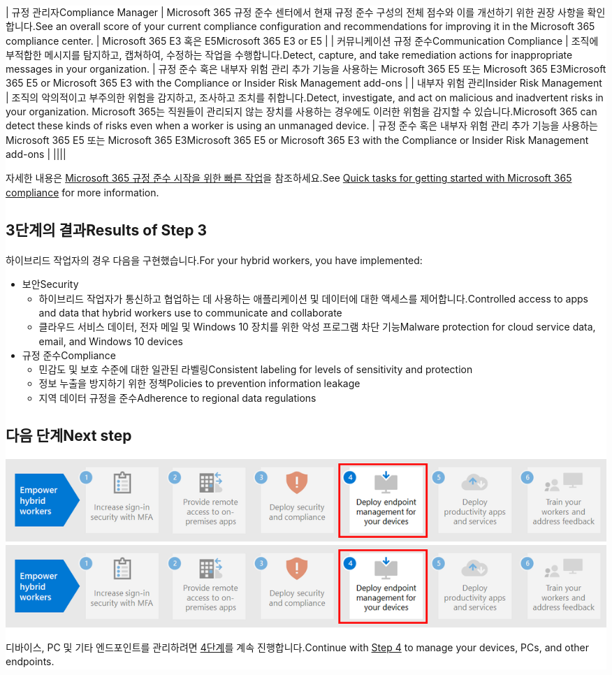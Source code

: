 | <span data-ttu-id="7d073-168">규정 관리자</span><span class="sxs-lookup"><span data-stu-id="7d073-168">Compliance Manager</span></span> | <span data-ttu-id="7d073-169">Microsoft 365 규정 준수 센터에서 현재 규정 준수 구성의 전체 점수와 이를 개선하기 위한 권장 사항을 확인합니다.</span><span class="sxs-lookup"><span data-stu-id="7d073-169">See an overall score of your current compliance configuration and recommendations for improving it in the Microsoft 365 compliance center.</span></span> | <span data-ttu-id="7d073-170">Microsoft 365 E3 혹은 E5</span><span class="sxs-lookup"><span data-stu-id="7d073-170">Microsoft 365 E3 or E5</span></span> |
| <span data-ttu-id="7d073-171">커뮤니케이션 규정 준수</span><span class="sxs-lookup"><span data-stu-id="7d073-171">Communication Compliance</span></span>  | <span data-ttu-id="7d073-172">조직에 부적합한 메시지를 탐지하고, 캡쳐하여, 수정하는 작업을 수행합니다.</span><span class="sxs-lookup"><span data-stu-id="7d073-172">Detect, capture, and take remediation actions for inappropriate messages in your organization.</span></span> | <span data-ttu-id="7d073-173">규정 준수 혹은 내부자 위험 관리 추가 기능을 사용하는 Microsoft 365 E5 또는 Microsoft 365 E3</span><span class="sxs-lookup"><span data-stu-id="7d073-173">Microsoft 365 E5 or Microsoft 365 E3 with the Compliance or Insider Risk Management add-ons</span></span> |
| <span data-ttu-id="7d073-174">내부자 위험 관리</span><span class="sxs-lookup"><span data-stu-id="7d073-174">Insider Risk Management</span></span> |  <span data-ttu-id="7d073-175">조직의 악의적이고 부주의한 위험을 감지하고, 조사하고 조치를 취합니다.</span><span class="sxs-lookup"><span data-stu-id="7d073-175">Detect, investigate, and act on malicious and inadvertent risks in your organization.</span></span> <span data-ttu-id="7d073-176">Microsoft 365는 직원들이 관리되지 않는 장치를 사용하는 경우에도 이러한 위험을 감지할 수 있습니다.</span><span class="sxs-lookup"><span data-stu-id="7d073-176">Microsoft 365 can detect these kinds of risks even when a worker is using an unmanaged device.</span></span> | <span data-ttu-id="7d073-177">규정 준수 혹은 내부자 위험 관리 추가 기능을 사용하는 Microsoft 365 E5 또는 Microsoft 365 E3</span><span class="sxs-lookup"><span data-stu-id="7d073-177">Microsoft 365 E5 or Microsoft 365 E3 with the Compliance or Insider Risk Management add-ons</span></span> |
||||

<span data-ttu-id="7d073-178">자세한 내용은 [Microsoft 365 규정 준수 시작을 위한 빠른 작업](../compliance/compliance-quick-tasks.md)을 참조하세요.</span><span class="sxs-lookup"><span data-stu-id="7d073-178">See [Quick tasks for getting started with Microsoft 365 compliance](../compliance/compliance-quick-tasks.md) for more information.</span></span>

## <a name="results-of-step-3"></a><span data-ttu-id="7d073-179">3단계의 결과</span><span class="sxs-lookup"><span data-stu-id="7d073-179">Results of Step 3</span></span>

<span data-ttu-id="7d073-180">하이브리드 작업자의 경우 다음을 구현했습니다.</span><span class="sxs-lookup"><span data-stu-id="7d073-180">For your hybrid workers, you have implemented:</span></span>

- <span data-ttu-id="7d073-181">보안</span><span class="sxs-lookup"><span data-stu-id="7d073-181">Security</span></span>
  - <span data-ttu-id="7d073-182">하이브리드 작업자가 통신하고 협업하는 데 사용하는 애플리케이션 및 데이터에 대한 액세스를 제어합니다.</span><span class="sxs-lookup"><span data-stu-id="7d073-182">Controlled access to apps and data that hybrid workers use to communicate and collaborate</span></span>
  - <span data-ttu-id="7d073-183">클라우드 서비스 데이터, 전자 메일 및 Windows 10 장치를 위한 악성 프로그램 차단 기능</span><span class="sxs-lookup"><span data-stu-id="7d073-183">Malware protection for cloud service data, email, and Windows 10 devices</span></span> 
- <span data-ttu-id="7d073-184">규정 준수</span><span class="sxs-lookup"><span data-stu-id="7d073-184">Compliance</span></span>
  - <span data-ttu-id="7d073-185">민감도 및 보호 수준에 대한 일관된 라벨링</span><span class="sxs-lookup"><span data-stu-id="7d073-185">Consistent labeling for levels of sensitivity and protection</span></span>
  - <span data-ttu-id="7d073-186">정보 누출을 방지하기 위한 정책</span><span class="sxs-lookup"><span data-stu-id="7d073-186">Policies to prevention information leakage</span></span>
  - <span data-ttu-id="7d073-187">지역 데이터 규정을 준수</span><span class="sxs-lookup"><span data-stu-id="7d073-187">Adherence to regional data regulations</span></span>

## <a name="next-step"></a><span data-ttu-id="7d073-188">다음 단계</span><span class="sxs-lookup"><span data-stu-id="7d073-188">Next step</span></span>

<span data-ttu-id="7d073-189">[![4단계: 디바이스, PC 및 기타 끝점 관리](../media/empower-people-to-work-remotely/remote-workers-step-grid-4.png)](empower-people-to-work-remotely-manage-endpoints.md)</span><span class="sxs-lookup"><span data-stu-id="7d073-189">[![Step 4: Manage your devices, PCs, and other endpoints](../media/empower-people-to-work-remotely/remote-workers-step-grid-4.png)](empower-people-to-work-remotely-manage-endpoints.md)</span></span>

<span data-ttu-id="7d073-190">디바이스, PC 및 기타 엔드포인트를 관리하려면 [4단계](empower-people-to-work-remotely-manage-endpoints.md)를 계속 진행합니다.</span><span class="sxs-lookup"><span data-stu-id="7d073-190">Continue with [Step 4](empower-people-to-work-remotely-manage-endpoints.md) to manage your devices, PCs, and other endpoints.</span></span>
